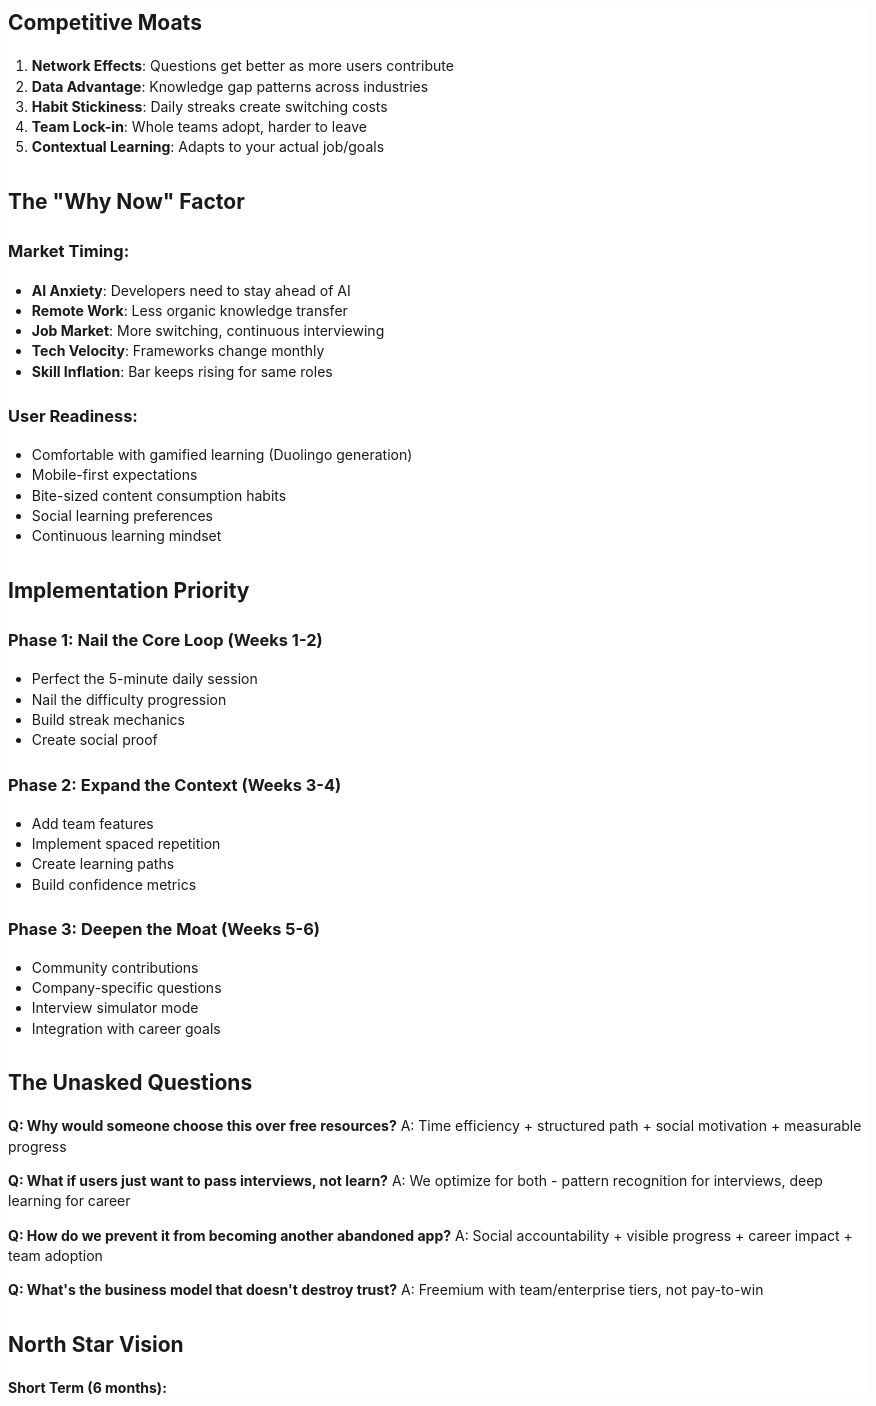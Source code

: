 ## Competitive Moats

1. **Network Effects**: Questions get better as more users contribute
2. **Data Advantage**: Knowledge gap patterns across industries
3. **Habit Stickiness**: Daily streaks create switching costs
4. **Team Lock-in**: Whole teams adopt, harder to leave
5. **Contextual Learning**: Adapts to your actual job/goals

## The "Why Now" Factor

### Market Timing:
- **AI Anxiety**: Developers need to stay ahead of AI
- **Remote Work**: Less organic knowledge transfer
- **Job Market**: More switching, continuous interviewing
- **Tech Velocity**: Frameworks change monthly
- **Skill Inflation**: Bar keeps rising for same roles

### User Readiness:
- Comfortable with gamified learning (Duolingo generation)
- Mobile-first expectations
- Bite-sized content consumption habits
- Social learning preferences
- Continuous learning mindset

## Implementation Priority

### Phase 1: Nail the Core Loop (Weeks 1-2)
- Perfect the 5-minute daily session
- Nail the difficulty progression
- Build streak mechanics
- Create social proof

### Phase 2: Expand the Context (Weeks 3-4)
- Add team features
- Implement spaced repetition
- Create learning paths
- Build confidence metrics

### Phase 3: Deepen the Moat (Weeks 5-6)
- Community contributions
- Company-specific questions
- Interview simulator mode
- Integration with career goals

## The Unasked Questions

**Q: Why would someone choose this over free resources?**
A: Time efficiency + structured path + social motivation + measurable progress

**Q: What if users just want to pass interviews, not learn?**
A: We optimize for both - pattern recognition for interviews, deep learning for career

**Q: How do we prevent it from becoming another abandoned app?**
A: Social accountability + visible progress + career impact + team adoption

**Q: What's the business model that doesn't destroy trust?**
A: Freemium with team/enterprise tiers, not pay-to-win

## North Star Vision

**Short Term (6 months):**